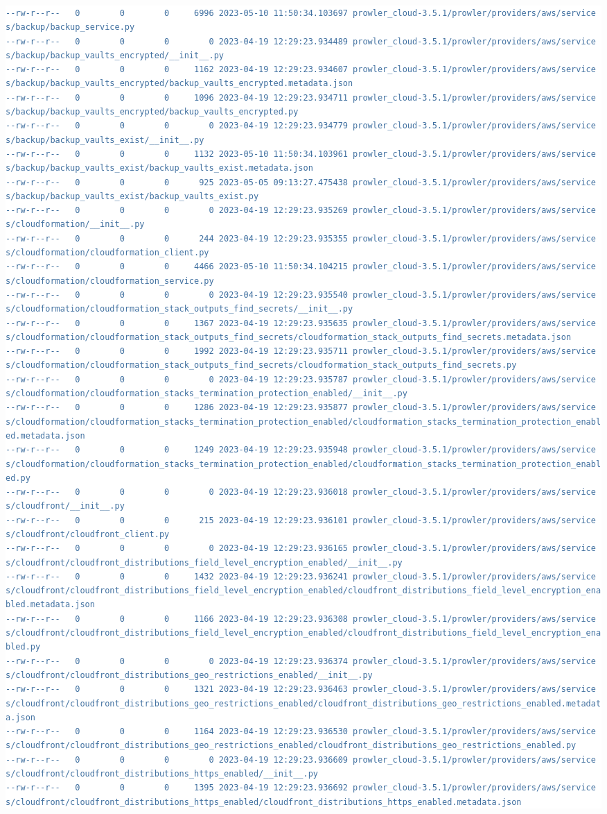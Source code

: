 ```diff
--rw-r--r--   0        0        0     6996 2023-05-10 11:50:34.103697 prowler_cloud-3.5.1/prowler/providers/aws/services/backup/backup_service.py
--rw-r--r--   0        0        0        0 2023-04-19 12:29:23.934489 prowler_cloud-3.5.1/prowler/providers/aws/services/backup/backup_vaults_encrypted/__init__.py
--rw-r--r--   0        0        0     1162 2023-04-19 12:29:23.934607 prowler_cloud-3.5.1/prowler/providers/aws/services/backup/backup_vaults_encrypted/backup_vaults_encrypted.metadata.json
--rw-r--r--   0        0        0     1096 2023-04-19 12:29:23.934711 prowler_cloud-3.5.1/prowler/providers/aws/services/backup/backup_vaults_encrypted/backup_vaults_encrypted.py
--rw-r--r--   0        0        0        0 2023-04-19 12:29:23.934779 prowler_cloud-3.5.1/prowler/providers/aws/services/backup/backup_vaults_exist/__init__.py
--rw-r--r--   0        0        0     1132 2023-05-10 11:50:34.103961 prowler_cloud-3.5.1/prowler/providers/aws/services/backup/backup_vaults_exist/backup_vaults_exist.metadata.json
--rw-r--r--   0        0        0      925 2023-05-05 09:13:27.475438 prowler_cloud-3.5.1/prowler/providers/aws/services/backup/backup_vaults_exist/backup_vaults_exist.py
--rw-r--r--   0        0        0        0 2023-04-19 12:29:23.935269 prowler_cloud-3.5.1/prowler/providers/aws/services/cloudformation/__init__.py
--rw-r--r--   0        0        0      244 2023-04-19 12:29:23.935355 prowler_cloud-3.5.1/prowler/providers/aws/services/cloudformation/cloudformation_client.py
--rw-r--r--   0        0        0     4466 2023-05-10 11:50:34.104215 prowler_cloud-3.5.1/prowler/providers/aws/services/cloudformation/cloudformation_service.py
--rw-r--r--   0        0        0        0 2023-04-19 12:29:23.935540 prowler_cloud-3.5.1/prowler/providers/aws/services/cloudformation/cloudformation_stack_outputs_find_secrets/__init__.py
--rw-r--r--   0        0        0     1367 2023-04-19 12:29:23.935635 prowler_cloud-3.5.1/prowler/providers/aws/services/cloudformation/cloudformation_stack_outputs_find_secrets/cloudformation_stack_outputs_find_secrets.metadata.json
--rw-r--r--   0        0        0     1992 2023-04-19 12:29:23.935711 prowler_cloud-3.5.1/prowler/providers/aws/services/cloudformation/cloudformation_stack_outputs_find_secrets/cloudformation_stack_outputs_find_secrets.py
--rw-r--r--   0        0        0        0 2023-04-19 12:29:23.935787 prowler_cloud-3.5.1/prowler/providers/aws/services/cloudformation/cloudformation_stacks_termination_protection_enabled/__init__.py
--rw-r--r--   0        0        0     1286 2023-04-19 12:29:23.935877 prowler_cloud-3.5.1/prowler/providers/aws/services/cloudformation/cloudformation_stacks_termination_protection_enabled/cloudformation_stacks_termination_protection_enabled.metadata.json
--rw-r--r--   0        0        0     1249 2023-04-19 12:29:23.935948 prowler_cloud-3.5.1/prowler/providers/aws/services/cloudformation/cloudformation_stacks_termination_protection_enabled/cloudformation_stacks_termination_protection_enabled.py
--rw-r--r--   0        0        0        0 2023-04-19 12:29:23.936018 prowler_cloud-3.5.1/prowler/providers/aws/services/cloudfront/__init__.py
--rw-r--r--   0        0        0      215 2023-04-19 12:29:23.936101 prowler_cloud-3.5.1/prowler/providers/aws/services/cloudfront/cloudfront_client.py
--rw-r--r--   0        0        0        0 2023-04-19 12:29:23.936165 prowler_cloud-3.5.1/prowler/providers/aws/services/cloudfront/cloudfront_distributions_field_level_encryption_enabled/__init__.py
--rw-r--r--   0        0        0     1432 2023-04-19 12:29:23.936241 prowler_cloud-3.5.1/prowler/providers/aws/services/cloudfront/cloudfront_distributions_field_level_encryption_enabled/cloudfront_distributions_field_level_encryption_enabled.metadata.json
--rw-r--r--   0        0        0     1166 2023-04-19 12:29:23.936308 prowler_cloud-3.5.1/prowler/providers/aws/services/cloudfront/cloudfront_distributions_field_level_encryption_enabled/cloudfront_distributions_field_level_encryption_enabled.py
--rw-r--r--   0        0        0        0 2023-04-19 12:29:23.936374 prowler_cloud-3.5.1/prowler/providers/aws/services/cloudfront/cloudfront_distributions_geo_restrictions_enabled/__init__.py
--rw-r--r--   0        0        0     1321 2023-04-19 12:29:23.936463 prowler_cloud-3.5.1/prowler/providers/aws/services/cloudfront/cloudfront_distributions_geo_restrictions_enabled/cloudfront_distributions_geo_restrictions_enabled.metadata.json
--rw-r--r--   0        0        0     1164 2023-04-19 12:29:23.936530 prowler_cloud-3.5.1/prowler/providers/aws/services/cloudfront/cloudfront_distributions_geo_restrictions_enabled/cloudfront_distributions_geo_restrictions_enabled.py
--rw-r--r--   0        0        0        0 2023-04-19 12:29:23.936609 prowler_cloud-3.5.1/prowler/providers/aws/services/cloudfront/cloudfront_distributions_https_enabled/__init__.py
--rw-r--r--   0        0        0     1395 2023-04-19 12:29:23.936692 prowler_cloud-3.5.1/prowler/providers/aws/services/cloudfront/cloudfront_distributions_https_enabled/cloudfront_distributions_https_enabled.metadata.json
```